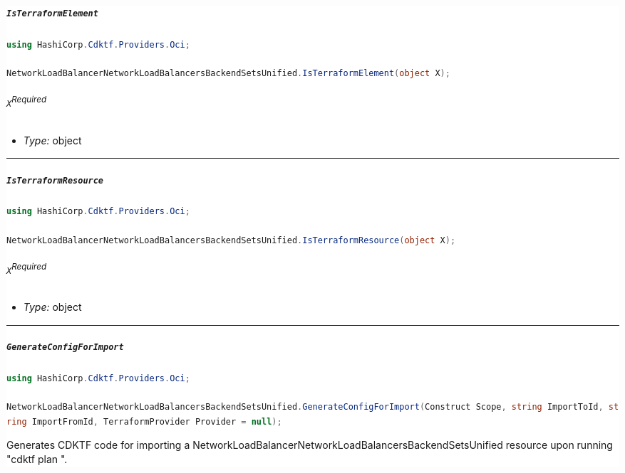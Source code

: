 ##### `IsTerraformElement` <a name="IsTerraformElement" id="rhizo-co-terraform-provider-oci.networkLoadBalancerNetworkLoadBalancersBackendSetsUnified.NetworkLoadBalancerNetworkLoadBalancersBackendSetsUnified.isTerraformElement"></a>

```csharp
using HashiCorp.Cdktf.Providers.Oci;

NetworkLoadBalancerNetworkLoadBalancersBackendSetsUnified.IsTerraformElement(object X);
```

###### `X`<sup>Required</sup> <a name="X" id="rhizo-co-terraform-provider-oci.networkLoadBalancerNetworkLoadBalancersBackendSetsUnified.NetworkLoadBalancerNetworkLoadBalancersBackendSetsUnified.isTerraformElement.parameter.x"></a>

- *Type:* object

---

##### `IsTerraformResource` <a name="IsTerraformResource" id="rhizo-co-terraform-provider-oci.networkLoadBalancerNetworkLoadBalancersBackendSetsUnified.NetworkLoadBalancerNetworkLoadBalancersBackendSetsUnified.isTerraformResource"></a>

```csharp
using HashiCorp.Cdktf.Providers.Oci;

NetworkLoadBalancerNetworkLoadBalancersBackendSetsUnified.IsTerraformResource(object X);
```

###### `X`<sup>Required</sup> <a name="X" id="rhizo-co-terraform-provider-oci.networkLoadBalancerNetworkLoadBalancersBackendSetsUnified.NetworkLoadBalancerNetworkLoadBalancersBackendSetsUnified.isTerraformResource.parameter.x"></a>

- *Type:* object

---

##### `GenerateConfigForImport` <a name="GenerateConfigForImport" id="rhizo-co-terraform-provider-oci.networkLoadBalancerNetworkLoadBalancersBackendSetsUnified.NetworkLoadBalancerNetworkLoadBalancersBackendSetsUnified.generateConfigForImport"></a>

```csharp
using HashiCorp.Cdktf.Providers.Oci;

NetworkLoadBalancerNetworkLoadBalancersBackendSetsUnified.GenerateConfigForImport(Construct Scope, string ImportToId, string ImportFromId, TerraformProvider Provider = null);
```

Generates CDKTF code for importing a NetworkLoadBalancerNetworkLoadBalancersBackendSetsUnified resource upon running "cdktf plan <stack-name>".
